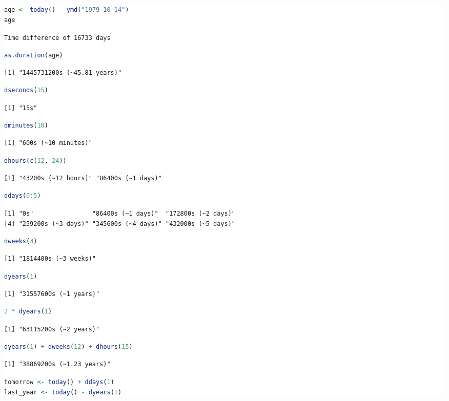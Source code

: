 ``` r
age <- today() - ymd("1979-10-14")
age
```

    Time difference of 16733 days

``` r
as.duration(age)
```

    [1] "1445731200s (~45.81 years)"

``` r
dseconds(15)
```

    [1] "15s"

``` r
dminutes(10)
```

    [1] "600s (~10 minutes)"

``` r
dhours(c(12, 24))
```

    [1] "43200s (~12 hours)" "86400s (~1 days)"  

``` r
ddays(0:5)
```

    [1] "0s"                "86400s (~1 days)"  "172800s (~2 days)"
    [4] "259200s (~3 days)" "345600s (~4 days)" "432000s (~5 days)"

``` r
dweeks(3)
```

    [1] "1814400s (~3 weeks)"

``` r
dyears(1)
```

    [1] "31557600s (~1 years)"

``` r
2 * dyears(1)
```

    [1] "63115200s (~2 years)"

``` r
dyears(1) + dweeks(12) + dhours(15)
```

    [1] "38869200s (~1.23 years)"

``` r
tomorrow <- today() + ddays(1)
last_year <- today() - dyears(1)
```
